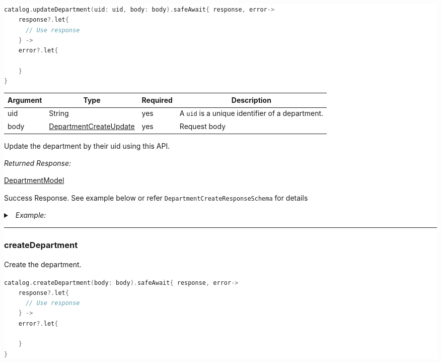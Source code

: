 


```kotlin
catalog.updateDepartment(uid: uid, body: body).safeAwait{ response, error->
    response?.let{
      // Use response
    } ->
    error?.let{
      
    } 
}
```





| Argument  |  Type  | Required | Description |
| --------- | -----  | -------- | ----------- | 
| uid | String | yes | A `uid` is a unique identifier of a department. |  
| body | [DepartmentCreateUpdate](#DepartmentCreateUpdate) | yes | Request body |


Update the department by their uid using this API.

*Returned Response:*




[DepartmentModel](#DepartmentModel)

Success Response. See example below or refer `DepartmentCreateResponseSchema` for details




<details><summary><i>&nbsp; Example:</i></summary></details>









---


### createDepartment
Create the department.




```kotlin
catalog.createDepartment(body: body).safeAwait{ response, error->
    response?.let{
      // Use response
    } ->
    error?.let{
      
    } 
}
```
